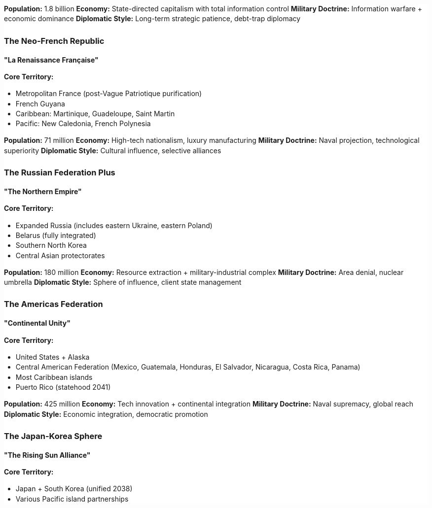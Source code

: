 **Population:** 1.8 billion
**Economy:** State-directed capitalism with total information control
**Military Doctrine:** Information warfare + economic dominance
**Diplomatic Style:** Long-term strategic patience, debt-trap diplomacy

### **The Neo-French Republic**
**"La Renaissance Française"**

**Core Territory:**
- Metropolitan France (post-Vague Patriotique purification)
- French Guyana
- Caribbean: Martinique, Guadeloupe, Saint Martin
- Pacific: New Caledonia, French Polynesia

**Population:** 71 million
**Economy:** High-tech nationalism, luxury manufacturing
**Military Doctrine:** Naval projection, technological superiority
**Diplomatic Style:** Cultural influence, selective alliances

### **The Russian Federation Plus**
**"The Northern Empire"**

**Core Territory:**
- Expanded Russia (includes eastern Ukraine, eastern Poland)
- Belarus (fully integrated)
- Southern North Korea
- Central Asian protectorates

**Population:** 180 million
**Economy:** Resource extraction + military-industrial complex
**Military Doctrine:** Area denial, nuclear umbrella
**Diplomatic Style:** Sphere of influence, client state management

### **The Americas Federation**
**"Continental Unity"**

**Core Territory:**
- United States + Alaska
- Central American Federation (Mexico, Guatemala, Honduras, El Salvador, Nicaragua, Costa Rica, Panama)
- Most Caribbean islands
- Puerto Rico (statehood 2041)

**Population:** 425 million
**Economy:** Tech innovation + continental integration
**Military Doctrine:** Naval supremacy, global reach
**Diplomatic Style:** Economic integration, democratic promotion

### **The Japan-Korea Sphere**
**"The Rising Sun Alliance"**

**Core Territory:**
- Japan + South Korea (unified 2038)
- Various Pacific island partnerships
